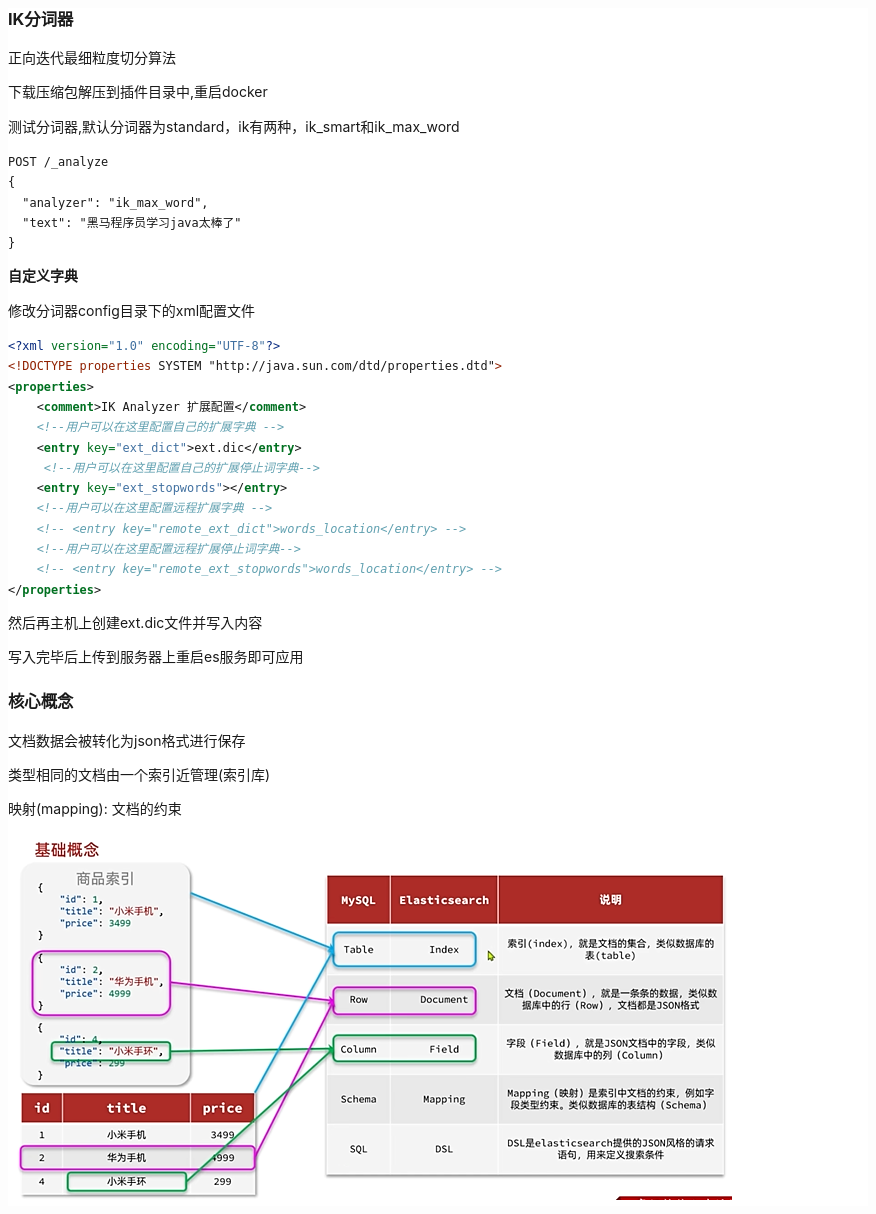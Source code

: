 ### IK分词器

正向迭代最细粒度切分算法

下载压缩包解压到插件目录中,重启docker

测试分词器,默认分词器为standard，ik有两种，ik_smart和ik_max_word

```
POST /_analyze
{
  "analyzer": "ik_max_word",
  "text": "黑马程序员学习java太棒了"
}
```

**自定义字典**

修改分词器config目录下的xml配置文件

```xml
<?xml version="1.0" encoding="UTF-8"?>
<!DOCTYPE properties SYSTEM "http://java.sun.com/dtd/properties.dtd">
<properties>
	<comment>IK Analyzer 扩展配置</comment>
	<!--用户可以在这里配置自己的扩展字典 -->
	<entry key="ext_dict">ext.dic</entry>
	 <!--用户可以在这里配置自己的扩展停止词字典-->
	<entry key="ext_stopwords"></entry>
	<!--用户可以在这里配置远程扩展字典 -->
	<!-- <entry key="remote_ext_dict">words_location</entry> -->
	<!--用户可以在这里配置远程扩展停止词字典-->
	<!-- <entry key="remote_ext_stopwords">words_location</entry> -->
</properties>
```

然后再主机上创建ext.dic文件并写入内容

写入完毕后上传到服务器上重启es服务即可应用

### 核心概念

文档数据会被转化为json格式进行保存

类型相同的文档由一个索引近管理(索引库)

映射(mapping): 文档的约束

![image-20241104220914545](new.6.%E5%BE%AE%E6%9C%8D%E5%8A%A1.assets/image-20241104220914545.png)
